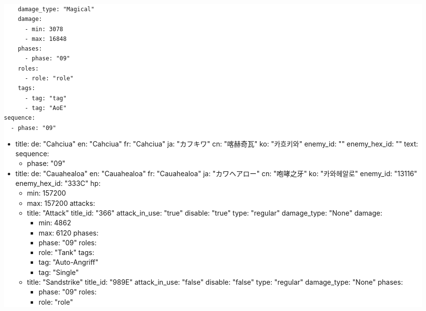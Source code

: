         damage_type: "Magical"
        damage:
          - min: 3078
          - max: 16848
        phases:
          - phase: "09"
        roles:
          - role: "role"
        tags:
          - tag: "tag"
          - tag: "AoE"
    sequence:
      - phase: "09"
  - title:
      de: "Cahciua"
      en: "Cahciua"
      fr: "Cahciua"
      ja: "カフキワ"
      cn: "喀赫奇瓦"
      ko: "카흐키와"
    enemy_id: ""
    enemy_hex_id: ""
    text:
    sequence:
      - phase: "09"
  - title:
      de: "Cauahealoa"
      en: "Cauahealoa"
      fr: "Cauahealoa"
      ja: "カワヘアロー"
      cn: "咆哮之牙"
      ko: "카와헤알로"
    enemy_id: "13116"
    enemy_hex_id: "333C"
    hp:
      - min: 157200
      - max: 157200
    attacks:
      - title: "Attack"
        title_id: "366"
        attack_in_use: "true"
        disable: "true"
        type: "regular"
        damage_type: "None"
        damage:
          - min: 4862
          - max: 6120
        phases:
          - phase: "09"
        roles:
          - role: "Tank"
        tags:
          - tag: "Auto-Angriff"
          - tag: "Single"
      - title: "Sandstrike"
        title_id: "989E"
        attack_in_use: "false"
        disable: "false"
        type: "regular"
        damage_type: "None"
        phases:
          - phase: "09"
        roles:
          - role: "role"